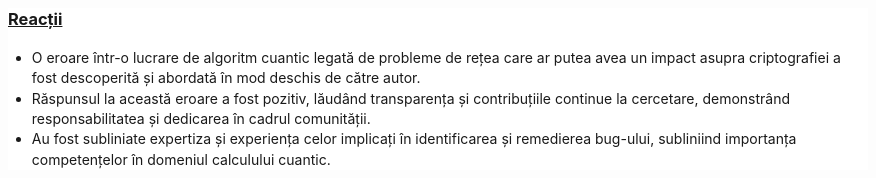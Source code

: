 ### [Reacții](https://news.ycombinator.com/item?id=40085260)

- O eroare într-o lucrare de algoritm cuantic legată de probleme de rețea care ar putea avea un impact asupra criptografiei a fost descoperită și abordată în mod deschis de către autor.
- Răspunsul la această eroare a fost pozitiv, lăudând transparența și contribuțiile continue la cercetare, demonstrând responsabilitatea și dedicarea în cadrul comunității.
- Au fost subliniate expertiza și experiența celor implicați în identificarea și remedierea bug-ului, subliniind importanța competențelor în domeniul calculului cuantic.

<head>
  <meta property="og:title" content="Renumitul filozof Daniel Dennett a încetat din viață" />
  <meta property="og:type" content="website" />
  <meta property="og:image" content="https://og.cho.sh/api/og/?title=Renumitul%20filozof%20Daniel%20Dennett%20a%20%C3%AEncetat%20din%20via%C8%9B%C4%83&subheading=s%C3%A2mb%C4%83t%C4%83%2C%2020%20aprilie%202024%3A%20Rezumat%20Hacker%20News" />
</head>
